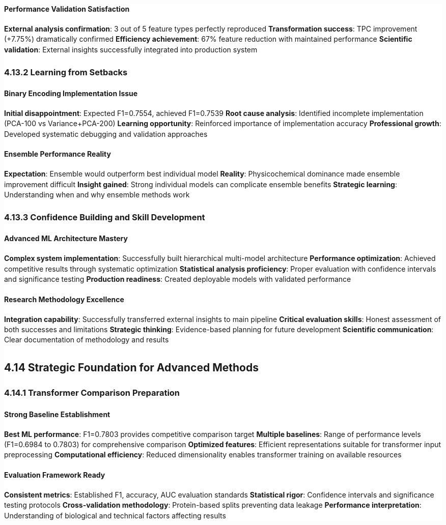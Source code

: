 #### **Performance Validation Satisfaction**
**External analysis confirmation**: 3 out of 5 feature types perfectly reproduced
**Transformation success**: TPC improvement (+7.75%) dramatically confirmed
**Efficiency achievement**: 67% feature reduction with maintained performance
**Scientific validation**: External insights successfully integrated into production system

### 4.13.2 Learning from Setbacks

#### **Binary Encoding Implementation Issue**
**Initial disappointment**: Expected F1=0.7554, achieved F1=0.7539
**Root cause analysis**: Identified incomplete implementation (PCA-100 vs Variance+PCA-200)
**Learning opportunity**: Reinforced importance of implementation accuracy
**Professional growth**: Developed systematic debugging and validation approaches

#### **Ensemble Performance Reality**
**Expectation**: Ensemble would outperform best individual model
**Reality**: Physicochemical dominance made ensemble improvement difficult
**Insight gained**: Strong individual models can complicate ensemble benefits
**Strategic learning**: Understanding when and why ensemble methods work

### 4.13.3 Confidence Building and Skill Development

#### **Advanced ML Architecture Mastery**
**Complex system implementation**: Successfully built hierarchical multi-model architecture
**Performance optimization**: Achieved competitive results through systematic optimization
**Statistical analysis proficiency**: Proper evaluation with confidence intervals and significance testing
**Production readiness**: Created deployable models with validated performance

#### **Research Methodology Excellence**
**Integration capability**: Successfully transferred external insights to main pipeline
**Critical evaluation skills**: Honest assessment of both successes and limitations
**Strategic thinking**: Evidence-based planning for future development
**Scientific communication**: Clear documentation of methodology and results

## 4.14 Strategic Foundation for Advanced Methods

### 4.14.1 Transformer Comparison Preparation

#### **Strong Baseline Establishment**
**Best ML performance**: F1=0.7803 provides competitive comparison target
**Multiple baselines**: Range of performance levels (F1=0.6984 to 0.7803) for comprehensive comparison
**Optimized features**: Efficient representations suitable for transformer input preprocessing
**Computational efficiency**: Reduced dimensionality enables transformer training on available resources

#### **Evaluation Framework Ready**
**Consistent metrics**: Established F1, accuracy, AUC evaluation standards
**Statistical rigor**: Confidence intervals and significance testing protocols
**Cross-validation methodology**: Protein-based splits preventing data leakage
**Performance interpretation**: Understanding of biological and technical factors affecting results
